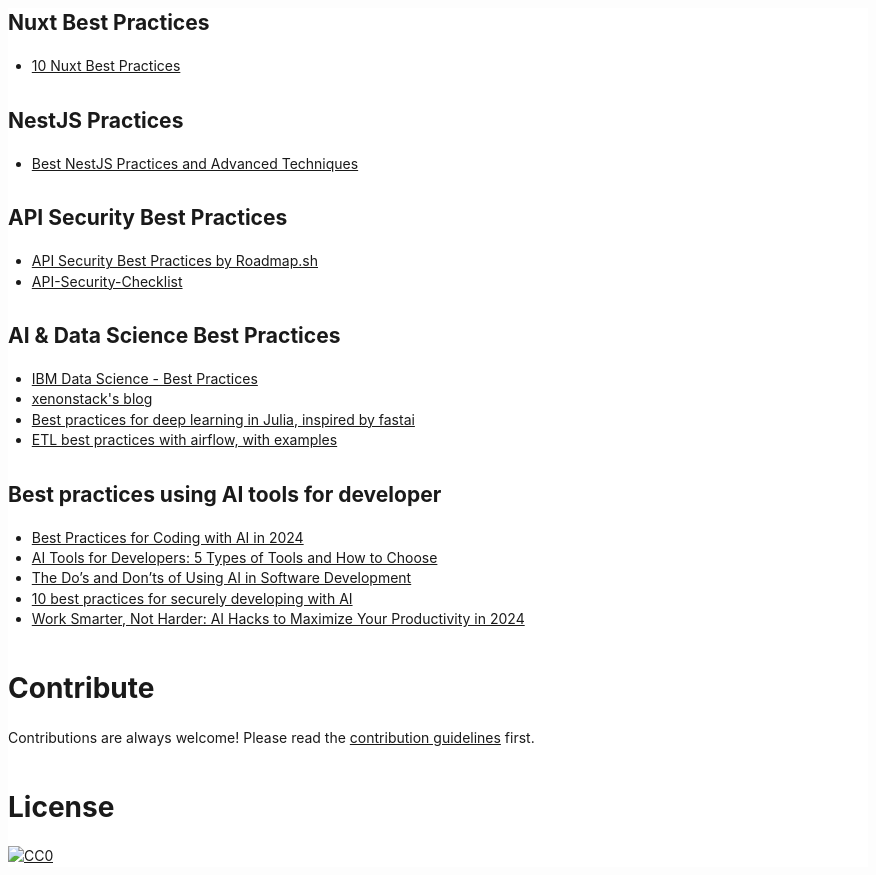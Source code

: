 ## Nuxt Best Practices

- [10 Nuxt Best Practices](https://climbtheladder.com/10-nuxt-best-practices/)

## NestJS Practices

- [Best NestJS Practices and Advanced Techniques](https://dev.to/drbenzene/best-nestjs-practices-and-advanced-techniques-9m0)

## API Security Best Practices

- [API Security Best Practices by Roadmap.sh](https://roadmap.sh/best-practices/api-security)
- [API-Security-Checklist](https://github.com/shieldfy/API-Security-Checklist)

## AI & Data Science Best Practices

- [IBM Data Science - Best Practices](https://github.com/IBM/data-science-best-practices)
- [xenonstack's blog](https://www.xenonstack.com/blog/ai-best-practices)
- [Best practices for deep learning in Julia, inspired by fastai](https://github.com/FluxML/FastAI.jl)
- [ETL best practices with airflow, with examples](https://github.com/gtoonstra/etl-with-airflow)

## Best practices using AI tools for developer
- [Best Practices for Coding with AI in 2024](https://blog.codacy.com/best-practices-for-coding-with-ai)
- [AI Tools for Developers: 5 Types of Tools and How to Choose](https://swimm.io/learn/ai-tools-for-developers/ai-tools-for-developers-5-types-of-tools-and-how-to-choose)
- [The Do’s and Don’ts of Using AI in Software Development](https://www.kodeco.com/41989083-the-do-s-and-don-ts-of-using-ai-in-software-development)
- [10 best practices for securely developing with AI](https://snyk.io/blog/10-best-practices-for-securely-developing-with-ai/)
- [Work Smarter, Not Harder: AI Hacks to Maximize Your Productivity in 2024](https://www.smarttrick.org/post/work-smarter-not-harder-ai-hacks-to-maximize-your-productivity-in-2024)

# Contribute

Contributions are always welcome!
Please read the [contribution guidelines](contributing.md) first.

# License

[![CC0](https://licensebuttons.net/p/zero/1.0/88x31.png)](https://creativecommons.org/publicdomain/zero/1.0/)
